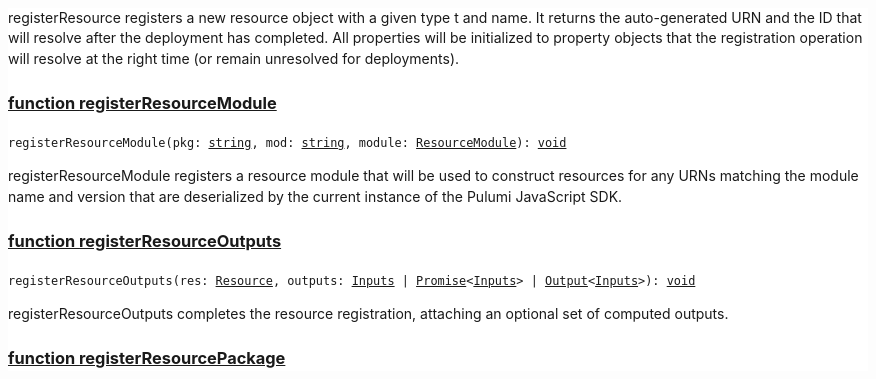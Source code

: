 
registerResource registers a new resource object with a given type t and name.  It returns the auto-generated
URN and the ID that will resolve after the deployment has completed.  All properties will be initialized to property
objects that the registration operation will resolve at the right time (or remain unresolved for deployments).

<h3 class="pdoc-module-header" id="registerResourceModule" data-link-title="registerResourceModule">
    <a href="https://github.com/pulumi/pulumi/blob/36f4b18721e7c9b5dc4e12e10d02bc7cd023b9c8/sdk/nodejs/runtime/rpc.ts#L808">
        function <strong>registerResourceModule</strong>
    </a>
</h3>


<pre class="highlight"><code><span class='kd'></span>registerResourceModule(pkg: <span class='kd'><a href='https://developer.mozilla.org/en-US/docs/Web/JavaScript/Reference/Global_Objects/String'>string</a></span>, mod: <span class='kd'><a href='https://developer.mozilla.org/en-US/docs/Web/JavaScript/Reference/Global_Objects/String'>string</a></span>, module: <a href='#ResourceModule'>ResourceModule</a>): <span class='kd'><a href='https://www.typescriptlang.org/docs/handbook/basic-types.html#void'>void</a></span></code></pre>


registerResourceModule registers a resource module that will be used to construct resources for any URNs matching
the module name and version that are deserialized by the current instance of the Pulumi JavaScript SDK.

<h3 class="pdoc-module-header" id="registerResourceOutputs" data-link-title="registerResourceOutputs">
    <a href="https://github.com/pulumi/pulumi/blob/36f4b18721e7c9b5dc4e12e10d02bc7cd023b9c8/sdk/nodejs/runtime/resource.ts#L823">
        function <strong>registerResourceOutputs</strong>
    </a>
</h3>


<pre class="highlight"><code><span class='kd'></span>registerResourceOutputs(res: <a href='/docs/reference/pkg/nodejs/pulumi/pulumi/#Resource'>Resource</a>, outputs: <a href='/docs/reference/pkg/nodejs/pulumi/pulumi/#Inputs'>Inputs</a> | <a href='https://developer.mozilla.org/en-US/docs/Web/JavaScript/Reference/Global_Objects/Promise'>Promise</a>&lt;<a href='/docs/reference/pkg/nodejs/pulumi/pulumi/#Inputs'>Inputs</a>&gt; | <a href='/docs/reference/pkg/nodejs/pulumi/pulumi/#Output'>Output</a>&lt;<a href='/docs/reference/pkg/nodejs/pulumi/pulumi/#Inputs'>Inputs</a>&gt;): <span class='kd'><a href='https://www.typescriptlang.org/docs/handbook/basic-types.html#void'>void</a></span></code></pre>


registerResourceOutputs completes the resource registration, attaching an optional set of computed outputs.

<h3 class="pdoc-module-header" id="registerResourcePackage" data-link-title="registerResourcePackage">
    <a href="https://github.com/pulumi/pulumi/blob/36f4b18721e7c9b5dc4e12e10d02bc7cd023b9c8/sdk/nodejs/runtime/rpc.ts#L777">
        function <strong>registerResourcePackage</strong>
    </a>
</h3>
